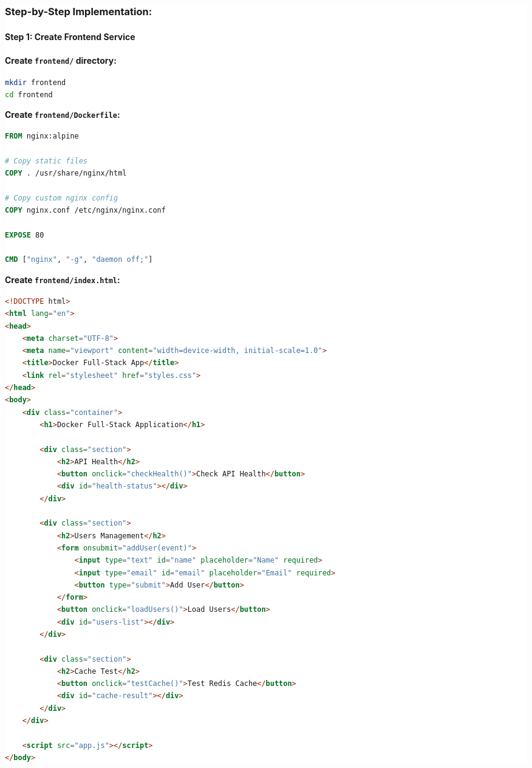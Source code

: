 ### Step-by-Step Implementation:

#### Step 1: Create Frontend Service

**Create `frontend/` directory:**
```bash
mkdir frontend
cd frontend
```

**Create `frontend/Dockerfile`:**
```dockerfile
FROM nginx:alpine

# Copy static files
COPY . /usr/share/nginx/html

# Copy custom nginx config
COPY nginx.conf /etc/nginx/nginx.conf

EXPOSE 80

CMD ["nginx", "-g", "daemon off;"]
```

**Create `frontend/index.html`:**
```html
<!DOCTYPE html>
<html lang="en">
<head>
    <meta charset="UTF-8">
    <meta name="viewport" content="width=device-width, initial-scale=1.0">
    <title>Docker Full-Stack App</title>
    <link rel="stylesheet" href="styles.css">
</head>
<body>
    <div class="container">
        <h1>Docker Full-Stack Application</h1>
        
        <div class="section">
            <h2>API Health</h2>
            <button onclick="checkHealth()">Check API Health</button>
            <div id="health-status"></div>
        </div>

        <div class="section">
            <h2>Users Management</h2>
            <form onsubmit="addUser(event)">
                <input type="text" id="name" placeholder="Name" required>
                <input type="email" id="email" placeholder="Email" required>
                <button type="submit">Add User</button>
            </form>
            <button onclick="loadUsers()">Load Users</button>
            <div id="users-list"></div>
        </div>

        <div class="section">
            <h2>Cache Test</h2>
            <button onclick="testCache()">Test Redis Cache</button>
            <div id="cache-result"></div>
        </div>
    </div>

    <script src="app.js"></script>
</body>
```